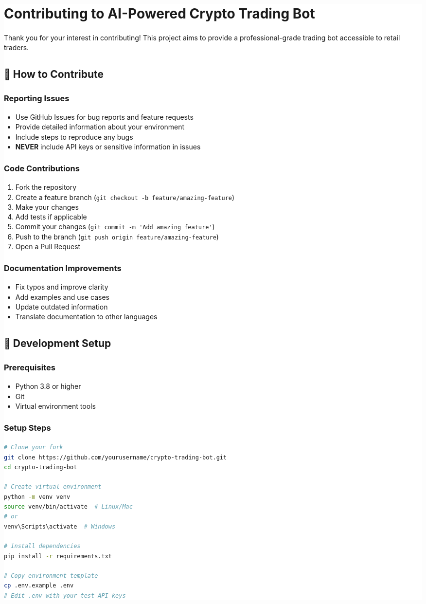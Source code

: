 # Contributing to AI-Powered Crypto Trading Bot

Thank you for your interest in contributing! This project aims to provide a professional-grade trading bot accessible to retail traders.

## 🤝 How to Contribute

### Reporting Issues
- Use GitHub Issues for bug reports and feature requests
- Provide detailed information about your environment
- Include steps to reproduce any bugs
- **NEVER** include API keys or sensitive information in issues

### Code Contributions
1. Fork the repository
2. Create a feature branch (`git checkout -b feature/amazing-feature`)
3. Make your changes
4. Add tests if applicable
5. Commit your changes (`git commit -m 'Add amazing feature'`)
6. Push to the branch (`git push origin feature/amazing-feature`)
7. Open a Pull Request

### Documentation Improvements
- Fix typos and improve clarity
- Add examples and use cases
- Update outdated information
- Translate documentation to other languages

## 🔧 Development Setup

### Prerequisites
- Python 3.8 or higher
- Git
- Virtual environment tools

### Setup Steps
```bash
# Clone your fork
git clone https://github.com/yourusername/crypto-trading-bot.git
cd crypto-trading-bot

# Create virtual environment
python -m venv venv
source venv/bin/activate  # Linux/Mac
# or
venv\Scripts\activate  # Windows

# Install dependencies
pip install -r requirements.txt

# Copy environment template
cp .env.example .env
# Edit .env with your test API keys
```
